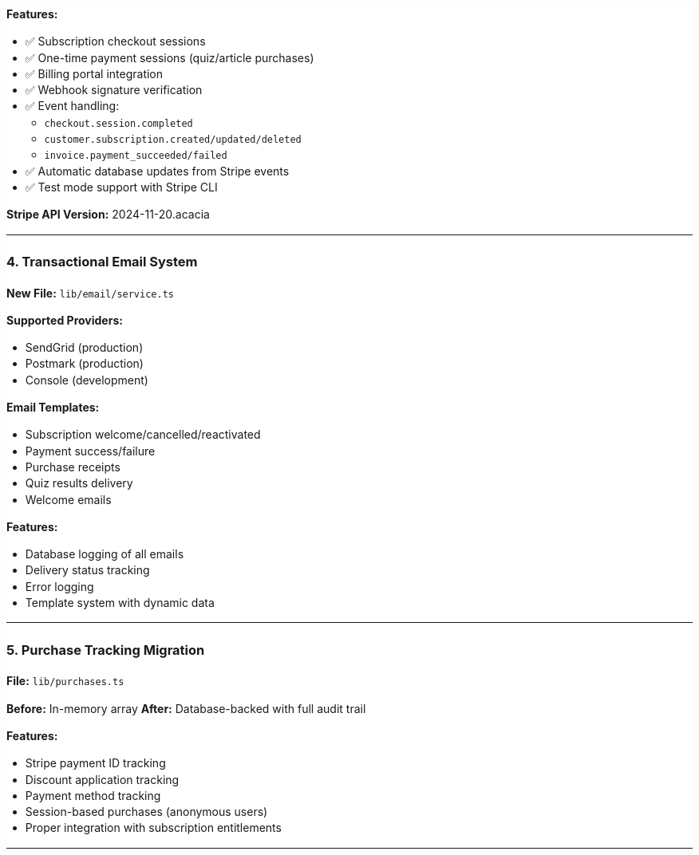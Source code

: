 **Features:**
- ✅ Subscription checkout sessions
- ✅ One-time payment sessions (quiz/article purchases)
- ✅ Billing portal integration
- ✅ Webhook signature verification
- ✅ Event handling:
  - `checkout.session.completed`
  - `customer.subscription.created/updated/deleted`
  - `invoice.payment_succeeded/failed`
- ✅ Automatic database updates from Stripe events
- ✅ Test mode support with Stripe CLI

**Stripe API Version:** 2024-11-20.acacia

---

### 4. **Transactional Email System**
**New File:** `lib/email/service.ts`

**Supported Providers:**
- SendGrid (production)
- Postmark (production)
- Console (development)

**Email Templates:**
- Subscription welcome/cancelled/reactivated
- Payment success/failure
- Purchase receipts
- Quiz results delivery
- Welcome emails

**Features:**
- Database logging of all emails
- Delivery status tracking
- Error logging
- Template system with dynamic data

---

### 5. **Purchase Tracking Migration**
**File:** `lib/purchases.ts`

**Before:** In-memory array
**After:** Database-backed with full audit trail

**Features:**
- Stripe payment ID tracking
- Discount application tracking
- Payment method tracking
- Session-based purchases (anonymous users)
- Proper integration with subscription entitlements

---
